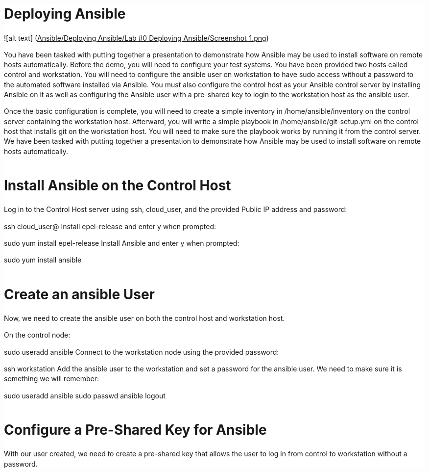 # Deploying Ansible
![alt text] ([Ansible/Deploying Ansible/Lab #0 Deploying Ansible/Screenshot_1.png](https://github.com/VladyYerys/Ansible/blob/main/Deploying%20Ansible/Lab%20%230%20Deploying%20Ansible/Screenshot_1.png))

You have been tasked with putting together a presentation to demonstrate how Ansible may be used to install software on remote hosts automatically. Before the demo, you will need to configure your test systems. You have been provided two hosts called control and workstation. You will need to configure the ansible user on workstation to have sudo access without a password to the automated software installed via Ansible. You must also configure the control host as your Ansible control server by installing Ansible on it as well as configuring the Ansible user with a pre-shared key to login to the workstation host as the ansible user.

Once the basic configuration is complete, you will need to create a simple inventory in /home/ansible/inventory on the control server containing the workstation host. Afterward, you will write a simple playbook in /home/ansbile/git-setup.yml on the control host that installs git on the workstation host. You will need to make sure the playbook works by running it from the control server.
We have been tasked with putting together a presentation to demonstrate how Ansible may be used to install software on remote hosts automatically.

# Install Ansible on the Control Host
Log in to the Control Host server using ssh, cloud_user, and the provided Public IP address and password:

ssh cloud_user@<PUBLIC IP>
Install epel-release and enter y when prompted:

sudo yum install epel-release
Install Ansible and enter y when prompted:

sudo yum install ansible

# Create an ansible User
Now, we need to create the ansible user on both the control host and workstation host.

On the control node:

sudo useradd ansible
Connect to the workstation node using the provided password:

ssh workstation
Add the ansible user to the workstation and set a password for the ansible user. We need to make sure it is something we will remember:

sudo useradd ansible
sudo passwd ansible
logout

# Configure a Pre-Shared Key for Ansible
With our user created, we need to create a pre-shared key that allows the user to log in from control to workstation without a password.
